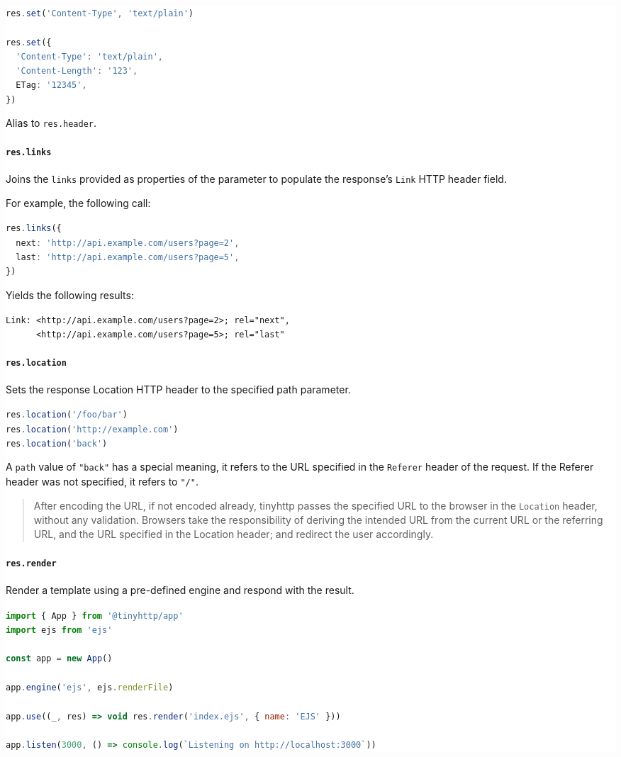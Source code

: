```ts
res.set('Content-Type', 'text/plain')

res.set({
  'Content-Type': 'text/plain',
  'Content-Length': '123',
  ETag: '12345',
})
```

Alias to `res.header`.

#### `res.links`

Joins the `links` provided as properties of the parameter to populate the response’s `Link` HTTP header field.

For example, the following call:

```ts
res.links({
  next: 'http://api.example.com/users?page=2',
  last: 'http://api.example.com/users?page=5',
})
```

Yields the following results:

```txt
Link: <http://api.example.com/users?page=2>; rel="next",
      <http://api.example.com/users?page=5>; rel="last"
```

#### `res.location`

Sets the response Location HTTP header to the specified path parameter.

```ts
res.location('/foo/bar')
res.location('http://example.com')
res.location('back')
```

A `path` value of `"back"` has a special meaning, it refers to the URL specified in the `Referer` header of the request. If the Referer header was not specified, it refers to `"/"`.

> After encoding the URL, if not encoded already, tinyhttp passes the specified URL to the browser in the `Location` header, without any validation. Browsers take the responsibility of deriving the intended URL from the current URL or the referring URL, and the URL specified in the Location header; and redirect the user accordingly.

#### `res.render`

Render a template using a pre-defined engine and respond with the result.

```js
import { App } from '@tinyhttp/app'
import ejs from 'ejs'

const app = new App()

app.engine('ejs', ejs.renderFile)

app.use((_, res) => void res.render('index.ejs', { name: 'EJS' }))

app.listen(3000, () => console.log(`Listening on http://localhost:3000`))
```
